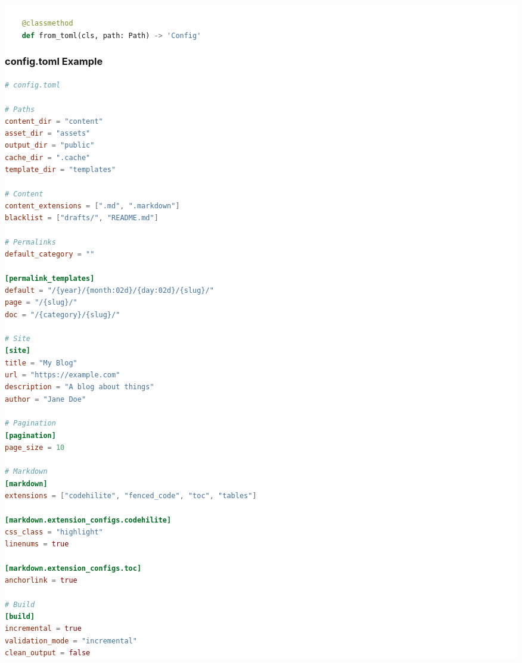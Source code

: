 ```python
    
    @classmethod
    def from_toml(cls, path: Path) -> 'Config'
```

### config.toml Example

```toml
# config.toml

# Paths
content_dir = "content"
asset_dir = "assets"
output_dir = "public"
cache_dir = ".cache"
template_dir = "templates"

# Content
content_extensions = [".md", ".markdown"]
blacklist = ["drafts/", "README.md"]

# Permalinks
default_category = ""

[permalink_templates]
default = "/{year}/{month:02d}/{day:02d}/{slug}/"
page = "/{slug}/"
doc = "/{category}/{slug}/"

# Site
[site]
title = "My Blog"
url = "https://example.com"
description = "A blog about things"
author = "Jane Doe"

# Pagination
[pagination]
page_size = 10

# Markdown
[markdown]
extensions = ["codehilite", "fenced_code", "toc", "tables"]

[markdown.extension_configs.codehilite]
css_class = "highlight"
linenums = true

[markdown.extension_configs.toc]
anchorlink = true

# Build
[build]
incremental = true
validation_mode = "incremental"
clean_output = false
```
